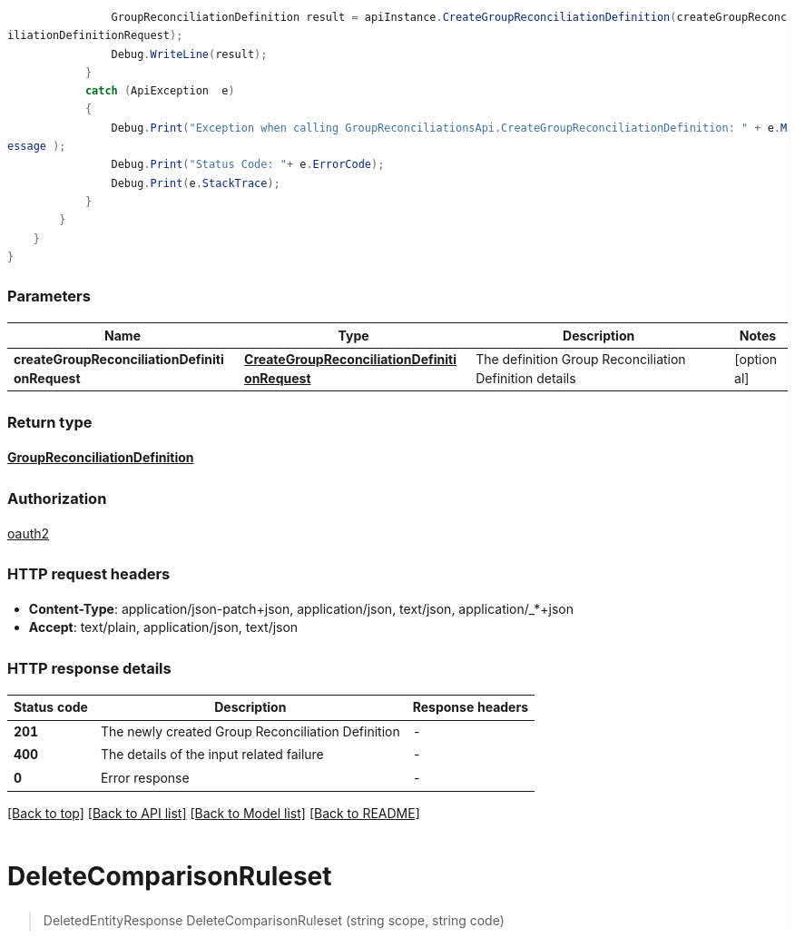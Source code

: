```csharp
                GroupReconciliationDefinition result = apiInstance.CreateGroupReconciliationDefinition(createGroupReconciliationDefinitionRequest);
                Debug.WriteLine(result);
            }
            catch (ApiException  e)
            {
                Debug.Print("Exception when calling GroupReconciliationsApi.CreateGroupReconciliationDefinition: " + e.Message );
                Debug.Print("Status Code: "+ e.ErrorCode);
                Debug.Print(e.StackTrace);
            }
        }
    }
}
```

### Parameters

Name | Type | Description  | Notes
------------- | ------------- | ------------- | -------------
 **createGroupReconciliationDefinitionRequest** | [**CreateGroupReconciliationDefinitionRequest**](CreateGroupReconciliationDefinitionRequest.md)| The definition Group Reconciliation Definition details | [optional] 

### Return type

[**GroupReconciliationDefinition**](GroupReconciliationDefinition.md)

### Authorization

[oauth2](../README.md#oauth2)

### HTTP request headers

 - **Content-Type**: application/json-patch+json, application/json, text/json, application/_*+json
 - **Accept**: text/plain, application/json, text/json


### HTTP response details
| Status code | Description | Response headers |
|-------------|-------------|------------------|
| **201** | The newly created Group Reconciliation Definition |  -  |
| **400** | The details of the input related failure |  -  |
| **0** | Error response |  -  |

[[Back to top]](#) [[Back to API list]](../README.md#documentation-for-api-endpoints) [[Back to Model list]](../README.md#documentation-for-models) [[Back to README]](../README.md)

<a name="deletecomparisonruleset"></a>
# **DeleteComparisonRuleset**
> DeletedEntityResponse DeleteComparisonRuleset (string scope, string code)
